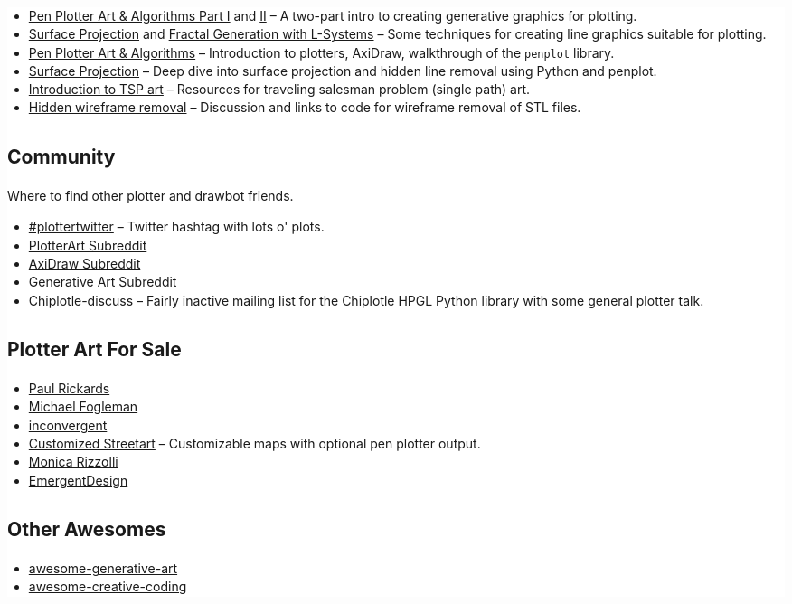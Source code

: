 - [Pen Plotter Art & Algorithms Part I](https://mattdesl.svbtle.com/pen-plotter-1) and [II](https://mattdesl.svbtle.com/pen-plotter-1) – A two-part intro to creating generative graphics for plotting.
- [Surface Projection](https://bitaesthetics.com/posts/surface-projection.html) and [Fractal Generation with L-Systems](https://bitaesthetics.com/posts/fractal-generation-with-l-systems.html) – Some techniques for creating line graphics suitable for plotting.
- [Pen Plotter Art & Algorithms](https://mattdesl.svbtle.com/pen-plotter-1) – Introduction to plotters, AxiDraw, walkthrough of the `penplot` library.
- [Surface Projection](https://bitaesthetics.com/posts/surface-projection.html) – Deep dive into surface projection and hidden line removal using Python and penplot.
- [Introduction to TSP art](https://wiki.evilmadscientist.com/TSP_art) – Resources for traveling salesman problem (single path) art.
- [Hidden wireframe removal](https://trmm.net/Hidden_Wireframe) – Discussion and links to code for wireframe removal of STL files.

## Community

Where to find other plotter and drawbot friends.

- [#plottertwitter](https://twitter.com/hashtag/plottertwitter) – Twitter hashtag with lots o' plots.
- [PlotterArt Subreddit](https://www.reddit.com/r/PlotterArt)
- [AxiDraw Subreddit](https://www.reddit.com/r/axidraw)
- [Generative Art Subreddit](https://www.reddit.com/r/generative)
- [Chiplotle-discuss](https://lists.columbia.edu/mailman/listinfo/chiplotle-discuss) – Fairly inactive mailing list for the Chiplotle HPGL Python library with some general plotter talk.

## Plotter Art For Sale

- [Paul Rickards](http://biosrhythm.com/?page_id=1569)
- [Michael Fogleman](https://www.michaelfogleman.com/plotter)
- [inconvergent](http://buy.inconvergent.net)
- [Customized Streetart](https://www.literalstreetart.com) – Customizable maps with optional pen plotter output.
- [Monica Rizzolli](https://www.saatchiart.com/account/artworks/155196)
- [EmergentDesign](https://emergentdesign.bigcartel.com/products)

## Other Awesomes

- [awesome-generative-art](https://github.com/kosmos/awesome-generative-art)
- [awesome-creative-coding](https://github.com/terkelg/awesome-creative-coding)
